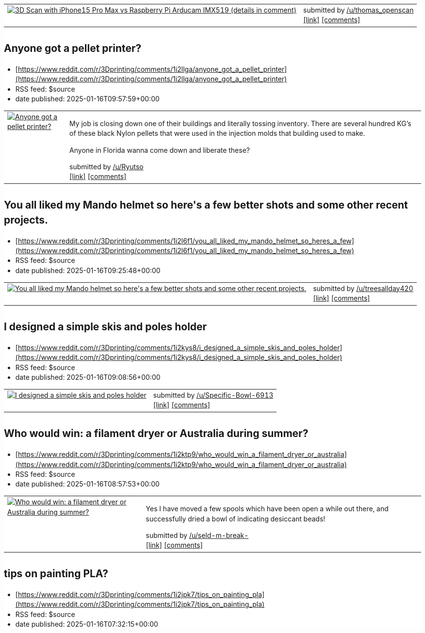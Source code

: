 <table> <tr><td> <a href="https://www.reddit.com/r/3Dprinting/comments/1i2m2jy/3d_scan_with_iphone15_pro_max_vs_raspberry_pi/"> <img src="https://preview.redd.it/1opolssu2cde1.jpeg?width=640&amp;crop=smart&amp;auto=webp&amp;s=48a9b666b423c17a1af1e378ec51ef4ed34e1737" alt="3D Scan with iPhone15 Pro Max vs Raspberry Pi Arducam IMX519 (details in comment)" title="3D Scan with iPhone15 Pro Max vs Raspberry Pi Arducam IMX519 (details in comment)" /> </a> </td><td> &#32; submitted by &#32; <a href="https://www.reddit.com/user/thomas_openscan"> /u/thomas_openscan </a> <br/> <span><a href="https://i.redd.it/1opolssu2cde1.jpeg">[link]</a></span> &#32; <span><a href="https://www.reddit.com/r/3Dprinting/comments/1i2m2jy/3d_scan_with_iphone15_pro_max_vs_raspberry_pi/">[comments]</a></span> </td></tr></table>

## Anyone got a pellet printer?
 - [https://www.reddit.com/r/3Dprinting/comments/1i2llga/anyone_got_a_pellet_printer](https://www.reddit.com/r/3Dprinting/comments/1i2llga/anyone_got_a_pellet_printer)
 - RSS feed: $source
 - date published: 2025-01-16T09:57:59+00:00

<table> <tr><td> <a href="https://www.reddit.com/r/3Dprinting/comments/1i2llga/anyone_got_a_pellet_printer/"> <img src="https://b.thumbs.redditmedia.com/2dzWDrMiMWlF8CdRauPL_p2lmH0Sxl_MdwvLmWTLZ8c.jpg" alt="Anyone got a pellet printer?" title="Anyone got a pellet printer?" /> </a> </td><td> <div class="md"><p>My job is closing down one of their buildings and literally tossing inventory. There are several hundred KG’s of these black Nylon pellets that were used in the injection molds that building used to make.</p> <p>Anyone in Florida wanna come down and liberate these?</p> </div> &#32; submitted by &#32; <a href="https://www.reddit.com/user/Ryutso"> /u/Ryutso </a> <br/> <span><a href="https://www.reddit.com/gallery/1i2llga">[link]</a></span> &#32; <span><a href="https://www.reddit.com/r/3Dprinting/comments/1i2llga/anyone_got_a_pellet_printer/">[comments]</a></span> </td></tr></table>

## You all liked my Mando helmet so here's a few better shots and some other recent projects.
 - [https://www.reddit.com/r/3Dprinting/comments/1i2l6f1/you_all_liked_my_mando_helmet_so_heres_a_few](https://www.reddit.com/r/3Dprinting/comments/1i2l6f1/you_all_liked_my_mando_helmet_so_heres_a_few)
 - RSS feed: $source
 - date published: 2025-01-16T09:25:48+00:00

<table> <tr><td> <a href="https://www.reddit.com/r/3Dprinting/comments/1i2l6f1/you_all_liked_my_mando_helmet_so_heres_a_few/"> <img src="https://b.thumbs.redditmedia.com/hN4NTXbCM2CNEjQQj9eHcm5T414MBh6wnz8DVwVLB6A.jpg" alt="You all liked my Mando helmet so here's a few better shots and some other recent projects. " title="You all liked my Mando helmet so here's a few better shots and some other recent projects. " /> </a> </td><td> &#32; submitted by &#32; <a href="https://www.reddit.com/user/treesallday420"> /u/treesallday420 </a> <br/> <span><a href="https://www.reddit.com/gallery/1i2l6f1">[link]</a></span> &#32; <span><a href="https://www.reddit.com/r/3Dprinting/comments/1i2l6f1/you_all_liked_my_mando_helmet_so_heres_a_few/">[comments]</a></span> </td></tr></table>

## I designed a simple skis and poles holder
 - [https://www.reddit.com/r/3Dprinting/comments/1i2kys8/i_designed_a_simple_skis_and_poles_holder](https://www.reddit.com/r/3Dprinting/comments/1i2kys8/i_designed_a_simple_skis_and_poles_holder)
 - RSS feed: $source
 - date published: 2025-01-16T09:08:56+00:00

<table> <tr><td> <a href="https://www.reddit.com/r/3Dprinting/comments/1i2kys8/i_designed_a_simple_skis_and_poles_holder/"> <img src="https://preview.redd.it/4bhnj1pqnbde1.jpeg?width=640&amp;crop=smart&amp;auto=webp&amp;s=18e84b5dfb8c3915032128152a79af23e3c98d26" alt="I designed a simple skis and poles holder" title="I designed a simple skis and poles holder" /> </a> </td><td> &#32; submitted by &#32; <a href="https://www.reddit.com/user/Specific-Bowl-6913"> /u/Specific-Bowl-6913 </a> <br/> <span><a href="https://i.redd.it/4bhnj1pqnbde1.jpeg">[link]</a></span> &#32; <span><a href="https://www.reddit.com/r/3Dprinting/comments/1i2kys8/i_designed_a_simple_skis_and_poles_holder/">[comments]</a></span> </td></tr></table>

## Who would win: a filament dryer or Australia during summer?
 - [https://www.reddit.com/r/3Dprinting/comments/1i2ktp9/who_would_win_a_filament_dryer_or_australia](https://www.reddit.com/r/3Dprinting/comments/1i2ktp9/who_would_win_a_filament_dryer_or_australia)
 - RSS feed: $source
 - date published: 2025-01-16T08:57:53+00:00

<table> <tr><td> <a href="https://www.reddit.com/r/3Dprinting/comments/1i2ktp9/who_would_win_a_filament_dryer_or_australia/"> <img src="https://b.thumbs.redditmedia.com/19AdmEEaNZnI_jcUjSwEHlU7Iy7Zefmsw5jcBVjk79g.jpg" alt="Who would win: a filament dryer or Australia during summer?" title="Who would win: a filament dryer or Australia during summer?" /> </a> </td><td> <div class="md"><p>Yes I have moved a few spools which have been open a while out there, and successfully dried a bowl of indicating desiccant beads!</p> </div> &#32; submitted by &#32; <a href="https://www.reddit.com/user/seld-m-break-"> /u/seld-m-break- </a> <br/> <span><a href="https://www.reddit.com/gallery/1i2ktp9">[link]</a></span> &#32; <span><a href="https://www.reddit.com/r/3Dprinting/comments/1i2ktp9/who_would_win_a_filament_dryer_or_australia/">[comments]</a></span> </td></tr></table>

## tips on painting PLA?
 - [https://www.reddit.com/r/3Dprinting/comments/1i2jpk7/tips_on_painting_pla](https://www.reddit.com/r/3Dprinting/comments/1i2jpk7/tips_on_painting_pla)
 - RSS feed: $source
 - date published: 2025-01-16T07:32:15+00:00
